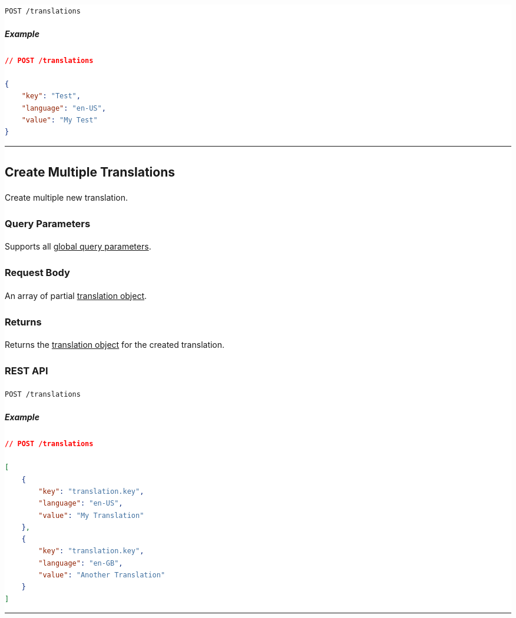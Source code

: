 ```
POST /translations
```

##### Example

```json
// POST /translations

{
	"key": "Test",
	"language": "en-US",
	"value": "My Test"
}
```

---

## Create Multiple Translations

Create multiple new translation.

### Query Parameters

Supports all [global query parameters](/reference/query).

### Request Body

An array of partial [translation object](#the-translations-object).

### Returns

Returns the [translation object](#the-translations-object) for the created translation.

### REST API

```
POST /translations
```

##### Example

```json
// POST /translations

[
	{
		"key": "translation.key",
		"language": "en-US",
		"value": "My Translation"
	},
	{
		"key": "translation.key",
		"language": "en-GB",
		"value": "Another Translation"
	}
]
```

---